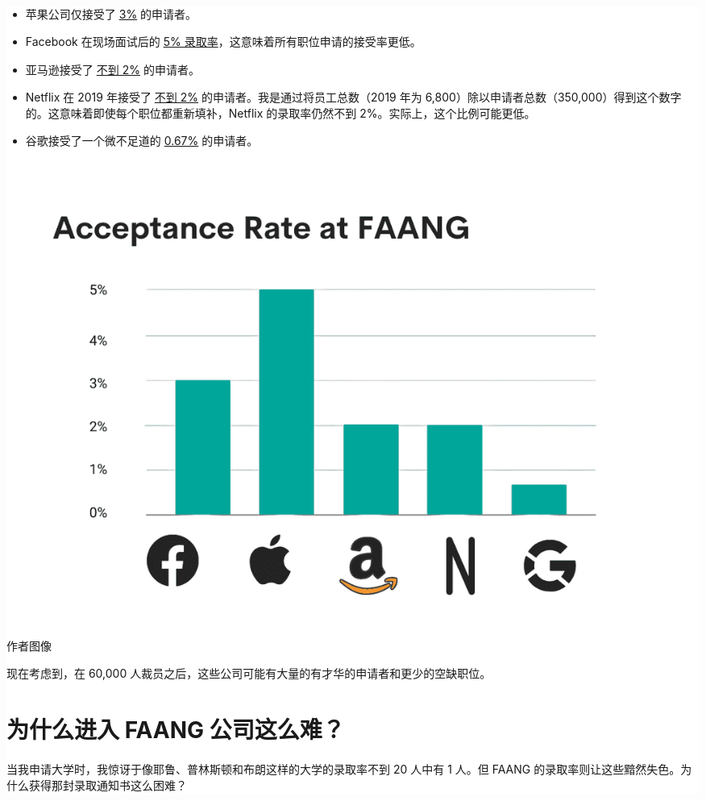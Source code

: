 +   苹果公司仅接受了 [3%](https://theorg.com/iterate/how-to-get-a-job-at-apple) 的申请者。

+   Facebook 在现场面试后的 [5% 录取率](https://www.teamblind.com/post/FB-onsite-success-rate-Za2gx5O1)，这意味着所有职位申请的接受率更低。

+   亚马逊接受了 [不到 2%](https://www.pathmatch.com/blog/why-people-want-to-work-at-amazon-and-how-you-can-prepare) 的申请者。

+   Netflix 在 2019 年接受了 [不到 2%](https://www.linkedin.com/pulse/exactly-what-takes-get-job-netflix-according-its-head-daniella-conesa) 的申请者。我是通过将员工总数（2019 年为 6,800）除以申请者总数（350,000）得到这个数字的。这意味着即使每个职位都重新填补，Netflix 的录取率仍然不到 2%。实际上，这个比例可能更低。

+   谷歌接受了一个微不足道的 [0.67%](https://www.pathmatch.com/blog/the-pathmatch-guide-to-getting-hired-at-google) 的申请者。

![进入 FAANG 公司有多难](img/b41fd1aa0b458411fb3ededad8a1ba30.png)

作者图像

现在考虑到，在 60,000 人裁员之后，这些公司可能有大量的有才华的申请者和更少的空缺职位。

# 为什么进入 FAANG 公司这么难？

当我申请大学时，我惊讶于像耶鲁、普林斯顿和布朗这样的大学的录取率不到 20 人中有 1 人。但 FAANG 的录取率则让这些黯然失色。为什么获得那封录取通知书这么困难？
